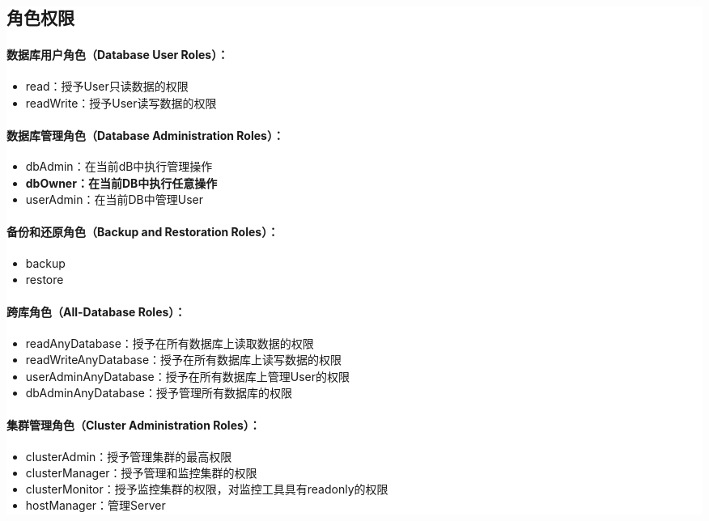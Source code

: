 

## 角色权限

#### 数据库用户角色（Database User Roles）：

-  read：授予User只读数据的权限
-  readWrite：授予User读写数据的权限

#### 数据库管理角色（Database Administration Roles）：

-  dbAdmin：在当前dB中执行管理操作
-  **dbOwner：在当前DB中执行任意操作**
-  userAdmin：在当前DB中管理User

#### 备份和还原角色（Backup and Restoration Roles）：

-  backup
- restore

#### 跨库角色（All-Database Roles）：

-  readAnyDatabase：授予在所有数据库上读取数据的权限
-  readWriteAnyDatabase：授予在所有数据库上读写数据的权限
-  userAdminAnyDatabase：授予在所有数据库上管理User的权限
-  dbAdminAnyDatabase：授予管理所有数据库的权限

#### 集群管理角色（Cluster Administration Roles）：

-  clusterAdmin：授予管理集群的最高权限
-  clusterManager：授予管理和监控集群的权限
-  clusterMonitor：授予监控集群的权限，对监控工具具有readonly的权限
-  hostManager：管理Server





